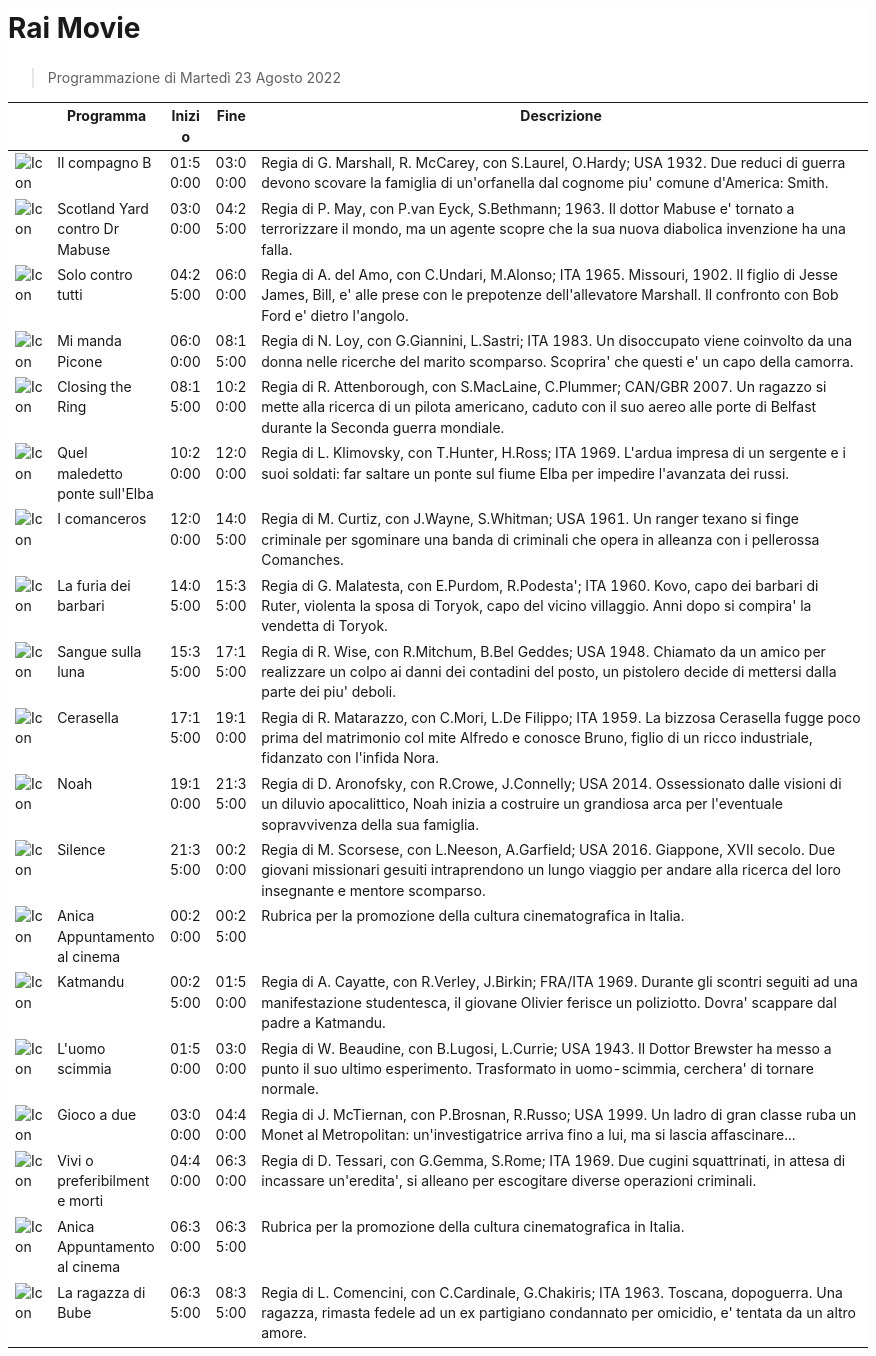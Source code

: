 # Rai Movie
> Programmazione di Martedì 23 Agosto 2022

||Programma|Inizio|Fine|Descrizione|
|---|---|---|---|---|
|![Icon](https://guidatv.sky.it/uuid/DTT_Cover_aylSk7oKf.png)|Il compagno B|01:50:00|03:00:00|Regia di G. Marshall, R. McCarey, con S.Laurel, O.Hardy; USA 1932. Due reduci di guerra devono scovare la famiglia di un&#039;orfanella dal cognome piu&#039; comune d&#039;America: Smith.
|![Icon](https://guidatv.sky.it/uuid/DTT_Cover_aylSk7oKf.png)|Scotland Yard contro Dr Mabuse|03:00:00|04:25:00|Regia di P. May, con P.van Eyck, S.Bethmann; 1963. Il dottor Mabuse e&#039; tornato a terrorizzare il mondo, ma un agente scopre che la sua nuova diabolica invenzione ha una falla.
|![Icon](https://guidatv.sky.it/uuid/DTT_Cover_aylSk7oKf.png)|Solo contro tutti|04:25:00|06:00:00|Regia di A. del Amo, con C.Undari, M.Alonso; ITA 1965. Missouri, 1902. Il figlio di Jesse James, Bill, e&#039; alle prese con le prepotenze dell&#039;allevatore Marshall. Il confronto con Bob Ford e&#039; dietro l&#039;angolo.
|![Icon](https://guidatv.sky.it/uuid/DTT_Cover_aylSk7oKf.png)|Mi manda Picone|06:00:00|08:15:00|Regia di N. Loy, con G.Giannini, L.Sastri; ITA 1983. Un disoccupato viene coinvolto da una donna nelle ricerche del marito scomparso. Scoprira&#039; che questi e&#039; un capo della camorra.
|![Icon](https://guidatv.sky.it/uuid/DTT_Cover_aylSk7oKf.png)|Closing the Ring|08:15:00|10:20:00|Regia di R. Attenborough, con S.MacLaine, C.Plummer; CAN/GBR 2007. Un ragazzo si mette alla ricerca di un pilota americano, caduto con il suo aereo alle porte di Belfast durante la Seconda guerra mondiale.
|![Icon](https://guidatv.sky.it/uuid/DTT_Cover_aylSk7oKf.png)|Quel maledetto ponte sull&#039;Elba|10:20:00|12:00:00|Regia di L. Klimovsky, con T.Hunter, H.Ross; ITA 1969. L&#039;ardua impresa di un sergente e i suoi soldati: far saltare un ponte sul fiume Elba per impedire l&#039;avanzata dei russi.
|![Icon](https://guidatv.sky.it/uuid/DTT_Cover_aylSk7oKf.png)|I comanceros|12:00:00|14:05:00|Regia di M. Curtiz, con J.Wayne, S.Whitman; USA 1961. Un ranger texano si finge criminale per sgominare una banda di criminali che opera in alleanza con i pellerossa Comanches.
|![Icon](https://guidatv.sky.it/uuid/DTT_Cover_aylSk7oKf.png)|La furia dei barbari|14:05:00|15:35:00|Regia di G. Malatesta, con E.Purdom, R.Podesta&#039;; ITA 1960. Kovo, capo dei barbari di Ruter, violenta la sposa di Toryok, capo del vicino villaggio. Anni dopo si compira&#039; la vendetta di Toryok.
|![Icon](https://guidatv.sky.it/uuid/DTT_Cover_aylSk7oKf.png)|Sangue sulla luna|15:35:00|17:15:00|Regia di R. Wise, con R.Mitchum, B.Bel Geddes; USA 1948. Chiamato da un amico per realizzare un colpo ai danni dei contadini del posto, un pistolero decide di mettersi dalla parte dei piu&#039; deboli.
|![Icon](https://guidatv.sky.it/uuid/DTT_Cover_aylSk7oKf.png)|Cerasella|17:15:00|19:10:00|Regia di R. Matarazzo, con C.Mori, L.De Filippo; ITA 1959. La bizzosa Cerasella fugge poco prima del matrimonio col mite Alfredo e conosce Bruno, figlio di un ricco industriale, fidanzato con l&#039;infida Nora.
|![Icon](https://guidatv.sky.it/uuid/755314e8-8106-4c11-b026-b4536f32ca7a/cover?md5ChecksumParam=a034af9a3152e5c96ad34b94cfbc0201)|Noah|19:10:00|21:35:00|Regia di D. Aronofsky, con R.Crowe, J.Connelly; USA 2014. Ossessionato dalle visioni di un diluvio apocalittico, Noah inizia a costruire un grandiosa arca per l&#039;eventuale sopravvivenza della sua famiglia.
|![Icon](https://guidatv.sky.it/uuid/fb09fc57-e9a7-436b-85bd-d1947f87ab61/cover?md5ChecksumParam=254ee67ed9fc872156cea7bd067e9037)|Silence|21:35:00|00:20:00|Regia di M. Scorsese, con L.Neeson, A.Garfield; USA 2016. Giappone, XVII secolo. Due giovani missionari gesuiti intraprendono un lungo viaggio per andare alla ricerca del loro insegnante e mentore scomparso.
|![Icon](https://guidatv.sky.it/uuid/DTT_Cover_aylSk7oKf.png)|Anica Appuntamento al cinema|00:20:00|00:25:00|Rubrica per la promozione della cultura cinematografica in Italia.
|![Icon](https://guidatv.sky.it/uuid/DTT_Cover_aylSk7oKf.png)|Katmandu|00:25:00|01:50:00|Regia di A. Cayatte, con R.Verley, J.Birkin; FRA/ITA 1969. Durante gli scontri seguiti ad una manifestazione studentesca, il giovane Olivier ferisce un poliziotto. Dovra&#039; scappare dal padre a Katmandu.
|![Icon](https://guidatv.sky.it/uuid/DTT_Cover_aylSk7oKf.png)|L&#039;uomo scimmia|01:50:00|03:00:00|Regia di W. Beaudine, con B.Lugosi, L.Currie; USA 1943. Il Dottor Brewster ha messo a punto il suo ultimo esperimento. Trasformato in uomo-scimmia, cerchera&#039; di tornare normale.
|![Icon](https://guidatv.sky.it/uuid/0018e9b7-3548-4fb7-89c4-6445788990f4/cover?md5ChecksumParam=ef901e72803e05ce3931b36fcd2e5938)|Gioco a due|03:00:00|04:40:00|Regia di J. McTiernan, con P.Brosnan, R.Russo; USA 1999. Un ladro di gran classe ruba un Monet al Metropolitan: un&#039;investigatrice arriva fino a lui, ma si lascia affascinare...
|![Icon](https://guidatv.sky.it/uuid/DTT_Cover_aylSk7oKf.png)|Vivi o preferibilmente morti|04:40:00|06:30:00|Regia di D. Tessari, con G.Gemma, S.Rome; ITA 1969. Due cugini squattrinati, in attesa di incassare un&#039;eredita&#039;, si alleano per escogitare diverse operazioni criminali.
|![Icon](https://guidatv.sky.it/uuid/DTT_Cover_aylSk7oKf.png)|Anica Appuntamento al cinema|06:30:00|06:35:00|Rubrica per la promozione della cultura cinematografica in Italia.
|![Icon](https://guidatv.sky.it/uuid/DTT_Cover_aylSk7oKf.png)|La ragazza di Bube|06:35:00|08:35:00|Regia di L. Comencini, con C.Cardinale, G.Chakiris; ITA 1963. Toscana, dopoguerra. Una ragazza, rimasta fedele ad un ex partigiano condannato per omicidio, e&#039; tentata da un altro amore.